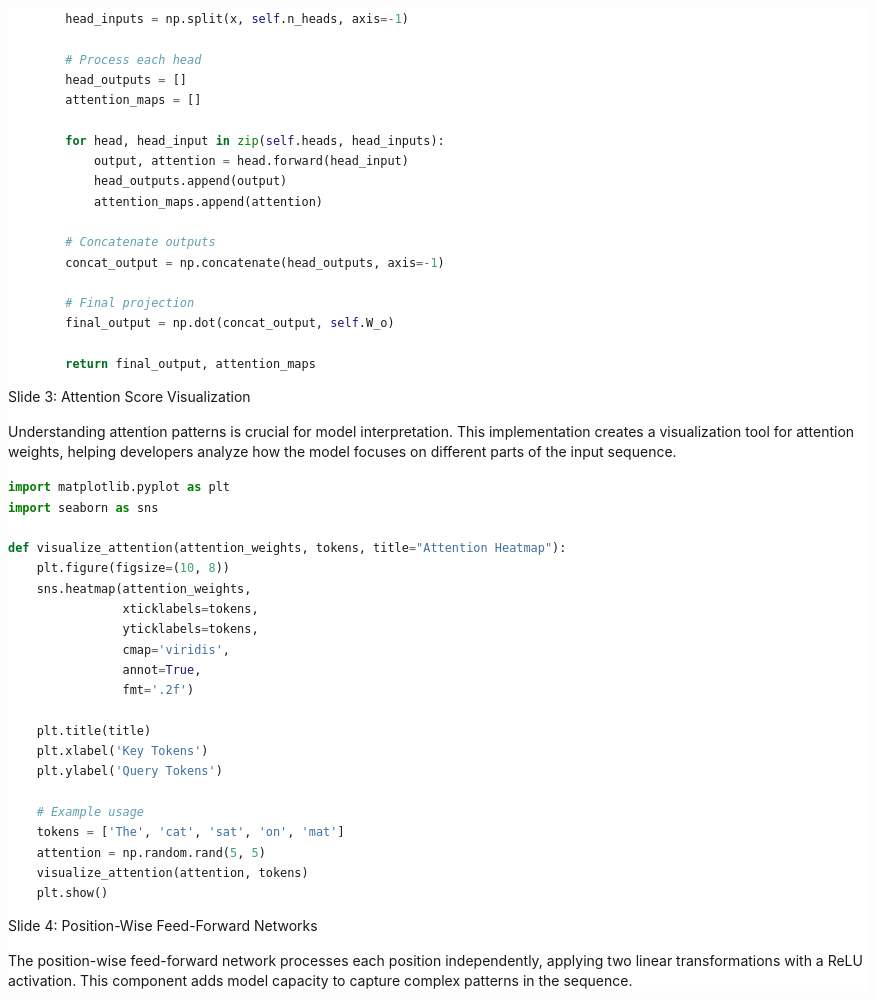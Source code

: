 ```python
        head_inputs = np.split(x, self.n_heads, axis=-1)
        
        # Process each head
        head_outputs = []
        attention_maps = []
        
        for head, head_input in zip(self.heads, head_inputs):
            output, attention = head.forward(head_input)
            head_outputs.append(output)
            attention_maps.append(attention)
            
        # Concatenate outputs
        concat_output = np.concatenate(head_outputs, axis=-1)
        
        # Final projection
        final_output = np.dot(concat_output, self.W_o)
        
        return final_output, attention_maps
```

Slide 3: Attention Score Visualization

Understanding attention patterns is crucial for model interpretation. This implementation creates a visualization tool for attention weights, helping developers analyze how the model focuses on different parts of the input sequence.

```python
import matplotlib.pyplot as plt
import seaborn as sns

def visualize_attention(attention_weights, tokens, title="Attention Heatmap"):
    plt.figure(figsize=(10, 8))
    sns.heatmap(attention_weights, 
                xticklabels=tokens,
                yticklabels=tokens,
                cmap='viridis',
                annot=True,
                fmt='.2f')
    
    plt.title(title)
    plt.xlabel('Key Tokens')
    plt.ylabel('Query Tokens')
    
    # Example usage
    tokens = ['The', 'cat', 'sat', 'on', 'mat']
    attention = np.random.rand(5, 5)
    visualize_attention(attention, tokens)
    plt.show()
```

Slide 4: Position-Wise Feed-Forward Networks

The position-wise feed-forward network processes each position independently, applying two linear transformations with a ReLU activation. This component adds model capacity to capture complex patterns in the sequence.
